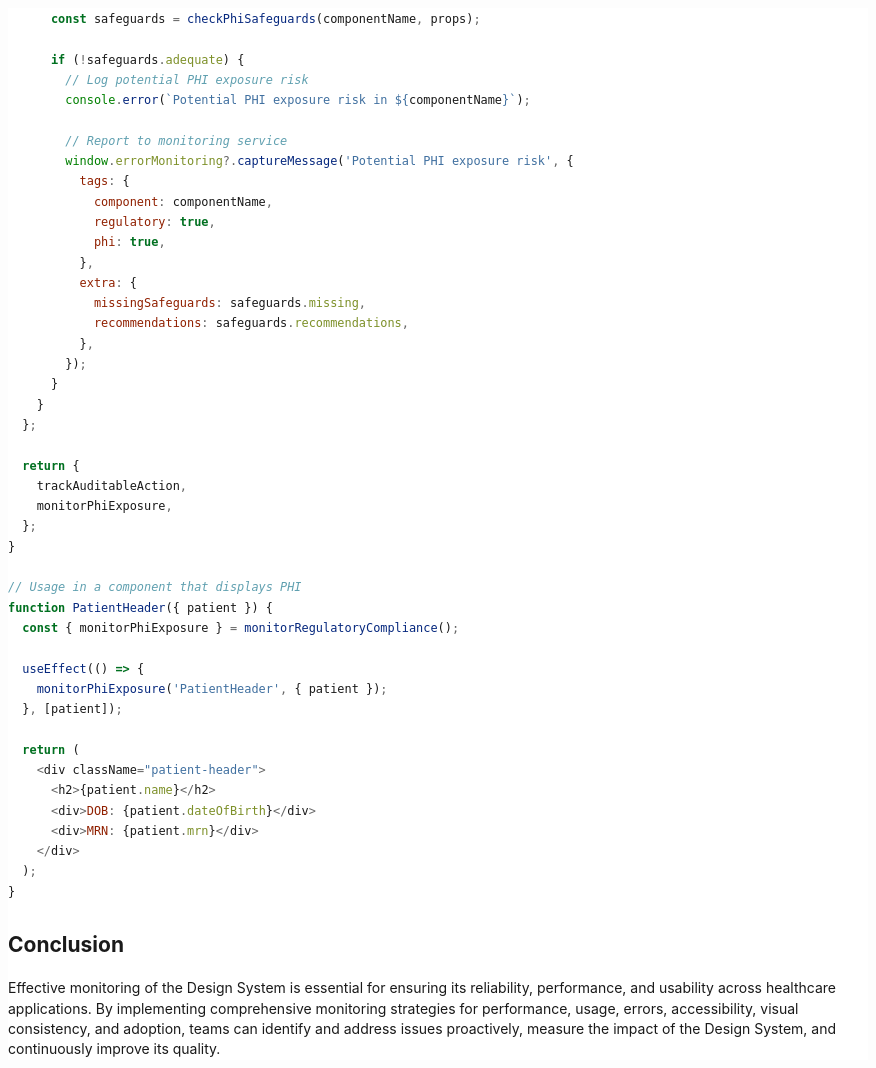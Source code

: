 ```javascript
      const safeguards = checkPhiSafeguards(componentName, props);
      
      if (!safeguards.adequate) {
        // Log potential PHI exposure risk
        console.error(`Potential PHI exposure risk in ${componentName}`);
        
        // Report to monitoring service
        window.errorMonitoring?.captureMessage('Potential PHI exposure risk', {
          tags: {
            component: componentName,
            regulatory: true,
            phi: true,
          },
          extra: {
            missingSafeguards: safeguards.missing,
            recommendations: safeguards.recommendations,
          },
        });
      }
    }
  };
  
  return {
    trackAuditableAction,
    monitorPhiExposure,
  };
}

// Usage in a component that displays PHI
function PatientHeader({ patient }) {
  const { monitorPhiExposure } = monitorRegulatoryCompliance();
  
  useEffect(() => {
    monitorPhiExposure('PatientHeader', { patient });
  }, [patient]);
  
  return (
    <div className="patient-header">
      <h2>{patient.name}</h2>
      <div>DOB: {patient.dateOfBirth}</div>
      <div>MRN: {patient.mrn}</div>
    </div>
  );
}
```

## Conclusion

Effective monitoring of the Design System is essential for ensuring its reliability, performance, and usability across healthcare applications. By implementing comprehensive monitoring strategies for performance, usage, errors, accessibility, visual consistency, and adoption, teams can identify and address issues proactively, measure the impact of the Design System, and continuously improve its quality.
